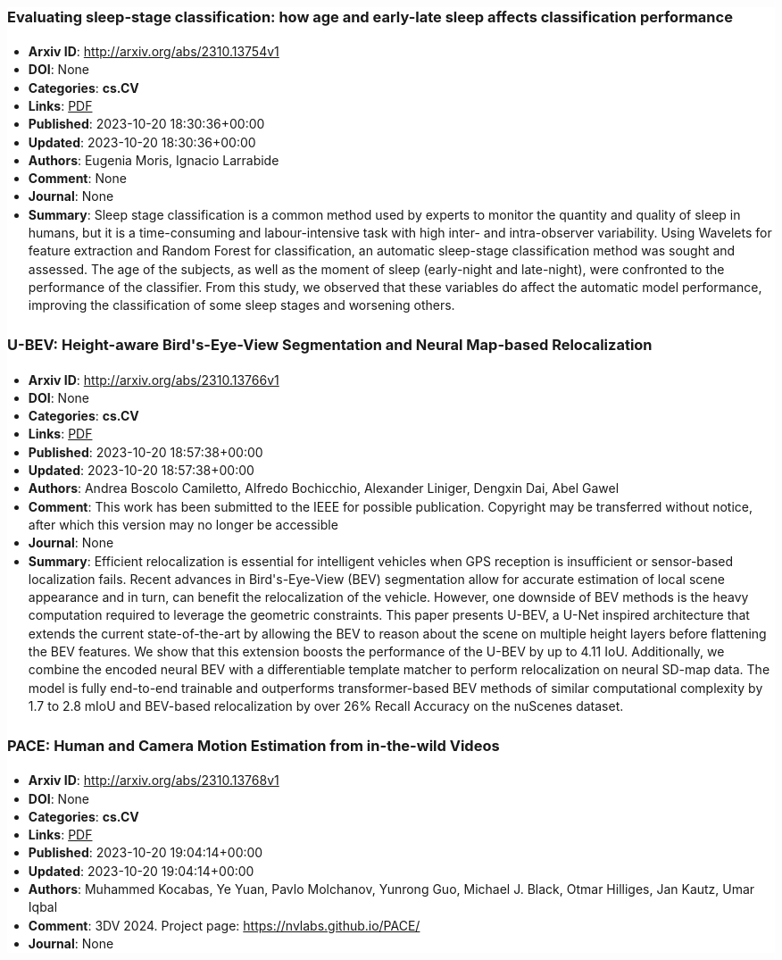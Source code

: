 

### Evaluating sleep-stage classification: how age and early-late sleep affects classification performance
- **Arxiv ID**: http://arxiv.org/abs/2310.13754v1
- **DOI**: None
- **Categories**: **cs.CV**
- **Links**: [PDF](http://arxiv.org/pdf/2310.13754v1)
- **Published**: 2023-10-20 18:30:36+00:00
- **Updated**: 2023-10-20 18:30:36+00:00
- **Authors**: Eugenia Moris, Ignacio Larrabide
- **Comment**: None
- **Journal**: None
- **Summary**: Sleep stage classification is a common method used by experts to monitor the quantity and quality of sleep in humans, but it is a time-consuming and labour-intensive task with high inter- and intra-observer variability. Using Wavelets for feature extraction and Random Forest for classification, an automatic sleep-stage classification method was sought and assessed. The age of the subjects, as well as the moment of sleep (early-night and late-night), were confronted to the performance of the classifier. From this study, we observed that these variables do affect the automatic model performance, improving the classification of some sleep stages and worsening others.



### U-BEV: Height-aware Bird's-Eye-View Segmentation and Neural Map-based Relocalization
- **Arxiv ID**: http://arxiv.org/abs/2310.13766v1
- **DOI**: None
- **Categories**: **cs.CV**
- **Links**: [PDF](http://arxiv.org/pdf/2310.13766v1)
- **Published**: 2023-10-20 18:57:38+00:00
- **Updated**: 2023-10-20 18:57:38+00:00
- **Authors**: Andrea Boscolo Camiletto, Alfredo Bochicchio, Alexander Liniger, Dengxin Dai, Abel Gawel
- **Comment**: This work has been submitted to the IEEE for possible publication.
  Copyright may be transferred without notice, after which this version may no
  longer be accessible
- **Journal**: None
- **Summary**: Efficient relocalization is essential for intelligent vehicles when GPS reception is insufficient or sensor-based localization fails. Recent advances in Bird's-Eye-View (BEV) segmentation allow for accurate estimation of local scene appearance and in turn, can benefit the relocalization of the vehicle. However, one downside of BEV methods is the heavy computation required to leverage the geometric constraints. This paper presents U-BEV, a U-Net inspired architecture that extends the current state-of-the-art by allowing the BEV to reason about the scene on multiple height layers before flattening the BEV features. We show that this extension boosts the performance of the U-BEV by up to 4.11 IoU. Additionally, we combine the encoded neural BEV with a differentiable template matcher to perform relocalization on neural SD-map data. The model is fully end-to-end trainable and outperforms transformer-based BEV methods of similar computational complexity by 1.7 to 2.8 mIoU and BEV-based relocalization by over 26% Recall Accuracy on the nuScenes dataset.



### PACE: Human and Camera Motion Estimation from in-the-wild Videos
- **Arxiv ID**: http://arxiv.org/abs/2310.13768v1
- **DOI**: None
- **Categories**: **cs.CV**
- **Links**: [PDF](http://arxiv.org/pdf/2310.13768v1)
- **Published**: 2023-10-20 19:04:14+00:00
- **Updated**: 2023-10-20 19:04:14+00:00
- **Authors**: Muhammed Kocabas, Ye Yuan, Pavlo Molchanov, Yunrong Guo, Michael J. Black, Otmar Hilliges, Jan Kautz, Umar Iqbal
- **Comment**: 3DV 2024. Project page: https://nvlabs.github.io/PACE/
- **Journal**: None